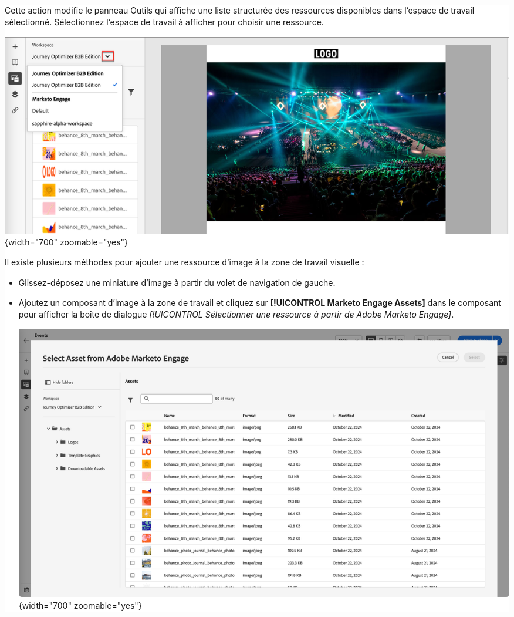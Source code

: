 Cette action modifie le panneau Outils qui affiche une liste structurée des ressources disponibles dans l’espace de travail sélectionné. Sélectionnez l’espace de travail à afficher pour choisir une ressource.

![&#x200B; Ressources sélectionnées &#x200B;](./assets/asset-design-workspace-select.png){width="700" zoomable="yes"}

Il existe plusieurs méthodes pour ajouter une ressource d’image à la zone de travail visuelle :

* Glissez-déposez une miniature d’image à partir du volet de navigation de gauche.

* Ajoutez un composant d’image à la zone de travail et cliquez sur **[!UICONTROL Marketo Engage Assets]** dans le composant pour afficher la boîte de dialogue _[!UICONTROL Sélectionner une ressource à partir de Adobe Marketo Engage]_.

  ![Utilisez les filtres et le champ de recherche pour trouver la ressource dont vous avez besoin](./assets/assets-select-dialog-marketo.png){width="700" zoomable="yes"}
